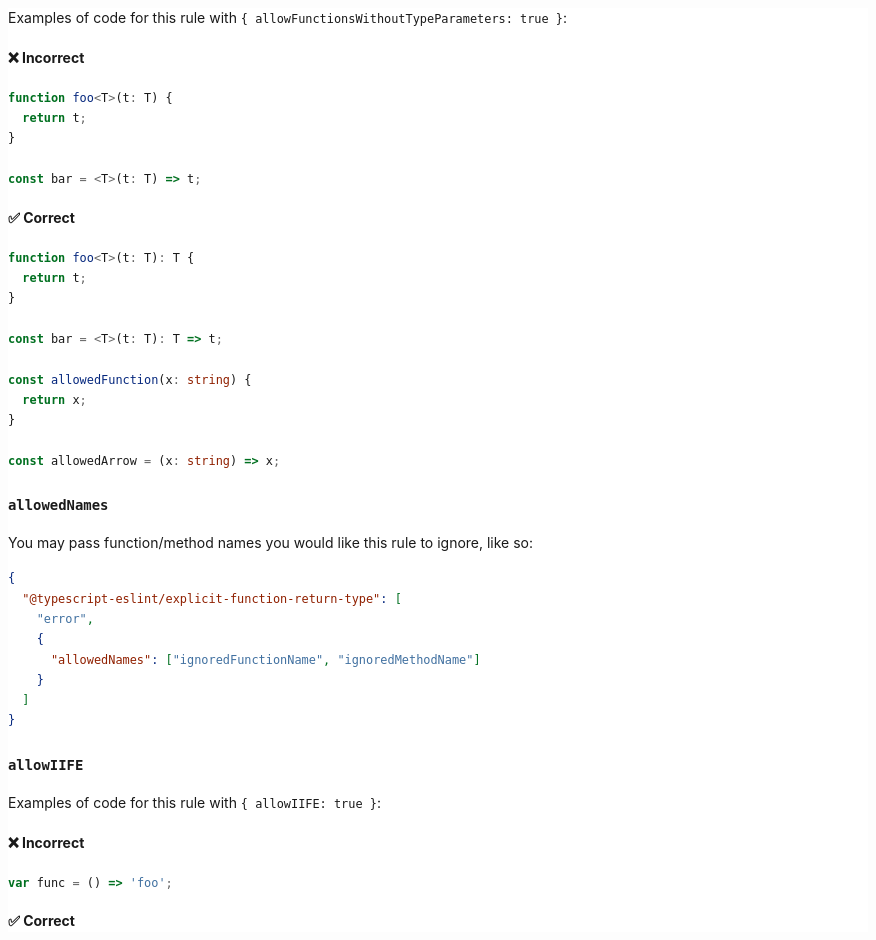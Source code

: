 Examples of code for this rule with `{ allowFunctionsWithoutTypeParameters: true }`:



#### ❌ Incorrect

```ts
function foo<T>(t: T) {
  return t;
}

const bar = <T>(t: T) => t;
```

#### ✅ Correct

```ts
function foo<T>(t: T): T {
  return t;
}

const bar = <T>(t: T): T => t;

const allowedFunction(x: string) {
  return x;
}

const allowedArrow = (x: string) => x;
```

### `allowedNames`

You may pass function/method names you would like this rule to ignore, like so:

```json
{
  "@typescript-eslint/explicit-function-return-type": [
    "error",
    {
      "allowedNames": ["ignoredFunctionName", "ignoredMethodName"]
    }
  ]
}
```

### `allowIIFE`

Examples of code for this rule with `{ allowIIFE: true }`:

#### ❌ Incorrect

```ts
var func = () => 'foo';
```

#### ✅ Correct
